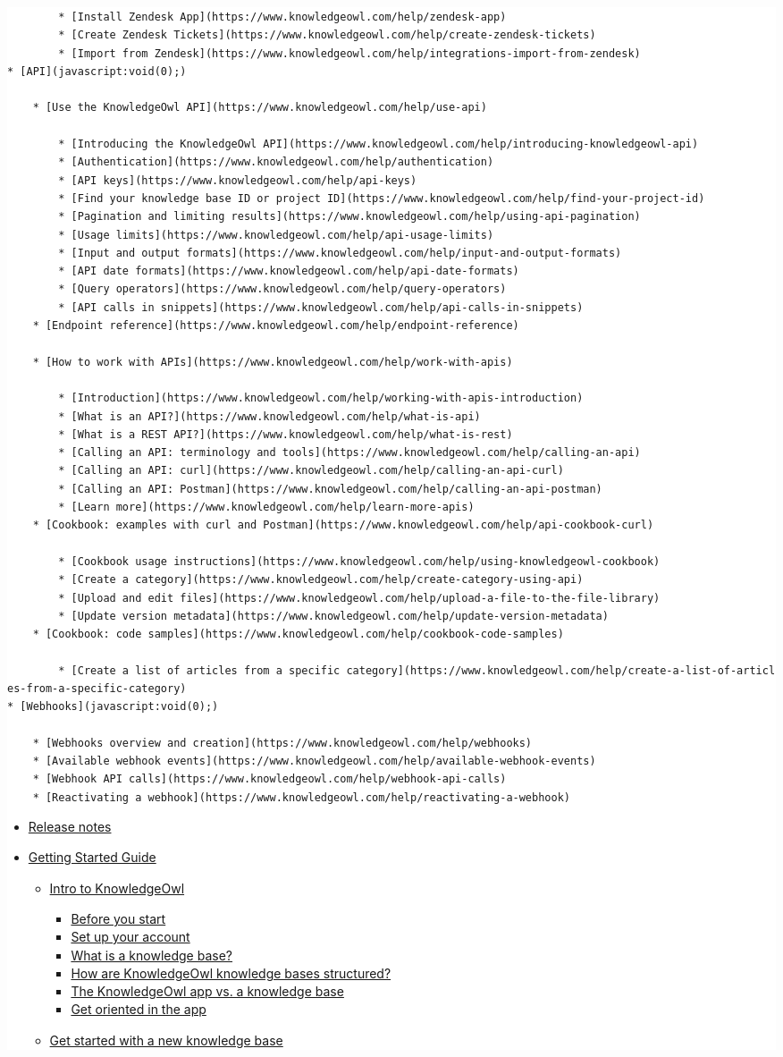             * [Install Zendesk App](https://www.knowledgeowl.com/help/zendesk-app)
            * [Create Zendesk Tickets](https://www.knowledgeowl.com/help/create-zendesk-tickets)
            * [Import from Zendesk](https://www.knowledgeowl.com/help/integrations-import-from-zendesk)
    * [API](javascript:void(0);)
        
        * [Use the KnowledgeOwl API](https://www.knowledgeowl.com/help/use-api)
            
            * [Introducing the KnowledgeOwl API](https://www.knowledgeowl.com/help/introducing-knowledgeowl-api)
            * [Authentication](https://www.knowledgeowl.com/help/authentication)
            * [API keys](https://www.knowledgeowl.com/help/api-keys)
            * [Find your knowledge base ID or project ID](https://www.knowledgeowl.com/help/find-your-project-id)
            * [Pagination and limiting results](https://www.knowledgeowl.com/help/using-api-pagination)
            * [Usage limits](https://www.knowledgeowl.com/help/api-usage-limits)
            * [Input and output formats](https://www.knowledgeowl.com/help/input-and-output-formats)
            * [API date formats](https://www.knowledgeowl.com/help/api-date-formats)
            * [Query operators](https://www.knowledgeowl.com/help/query-operators)
            * [API calls in snippets](https://www.knowledgeowl.com/help/api-calls-in-snippets)
        * [Endpoint reference](https://www.knowledgeowl.com/help/endpoint-reference)
            
        * [How to work with APIs](https://www.knowledgeowl.com/help/work-with-apis)
            
            * [Introduction](https://www.knowledgeowl.com/help/working-with-apis-introduction)
            * [What is an API?](https://www.knowledgeowl.com/help/what-is-api)
            * [What is a REST API?](https://www.knowledgeowl.com/help/what-is-rest)
            * [Calling an API: terminology and tools](https://www.knowledgeowl.com/help/calling-an-api)
            * [Calling an API: curl](https://www.knowledgeowl.com/help/calling-an-api-curl)
            * [Calling an API: Postman](https://www.knowledgeowl.com/help/calling-an-api-postman)
            * [Learn more](https://www.knowledgeowl.com/help/learn-more-apis)
        * [Cookbook: examples with curl and Postman](https://www.knowledgeowl.com/help/api-cookbook-curl)
            
            * [Cookbook usage instructions](https://www.knowledgeowl.com/help/using-knowledgeowl-cookbook)
            * [Create a category](https://www.knowledgeowl.com/help/create-category-using-api)
            * [Upload and edit files](https://www.knowledgeowl.com/help/upload-a-file-to-the-file-library)
            * [Update version metadata](https://www.knowledgeowl.com/help/update-version-metadata)
        * [Cookbook: code samples](https://www.knowledgeowl.com/help/cookbook-code-samples)
            
            * [Create a list of articles from a specific category](https://www.knowledgeowl.com/help/create-a-list-of-articles-from-a-specific-category)
    * [Webhooks](javascript:void(0);)
        
        * [Webhooks overview and creation](https://www.knowledgeowl.com/help/webhooks)
        * [Available webhook events](https://www.knowledgeowl.com/help/available-webhook-events)
        * [Webhook API calls](https://www.knowledgeowl.com/help/webhook-api-calls)
        * [Reactivating a webhook](https://www.knowledgeowl.com/help/reactivating-a-webhook)
* [Release notes](https://www.knowledgeowl.com/help/release-notes)
    
* [Getting Started Guide](javascript:void(0);)
    
    * [Intro to KnowledgeOwl](javascript:void(0);)
        
        * [Before you start](https://www.knowledgeowl.com/help/before-you-start)
        * [Set up your account](https://www.knowledgeowl.com/help/set-up-your-account)
        * [What is a knowledge base?](https://www.knowledgeowl.com/help/what-is-a-knowledge-base)
        * [How are KnowledgeOwl knowledge bases structured?](https://www.knowledgeowl.com/help/how-are-knowledgeowl-knowledge-bases-structured)
        * [The KnowledgeOwl app vs. a knowledge base](https://www.knowledgeowl.com/help/the-knowledgeowl-app-vs-a-knowledge-base)
        * [Get oriented in the app](https://www.knowledgeowl.com/help/get-oriented-in-the-app)
    * [Get started with a new knowledge base](https://www.knowledgeowl.com/help/get-started-new-knowledge-base)
        